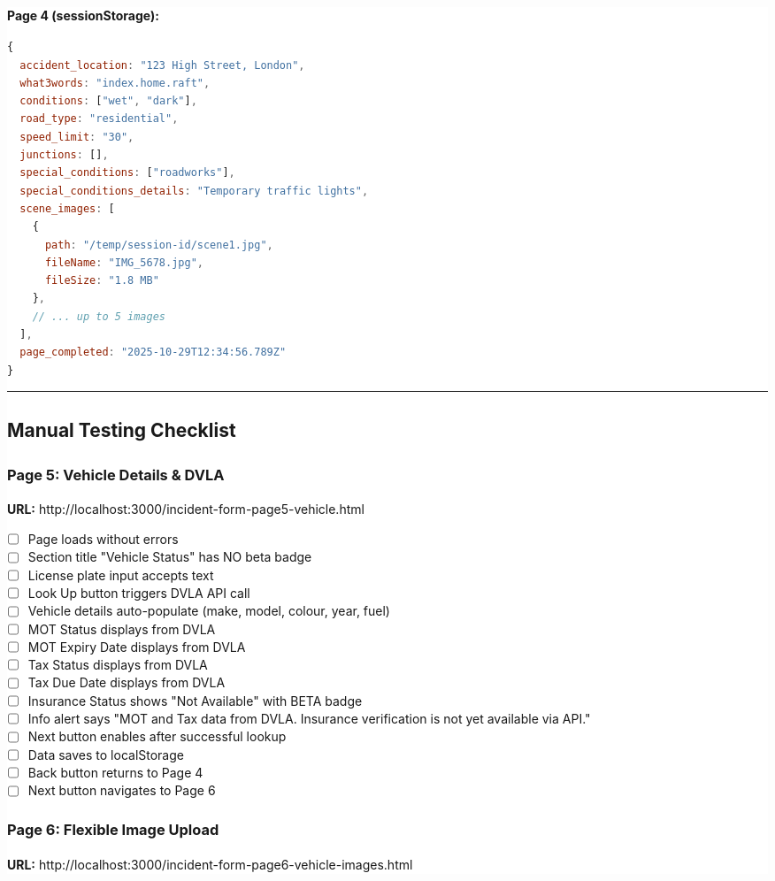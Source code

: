 **Page 4 (sessionStorage):**
```javascript
{
  accident_location: "123 High Street, London",
  what3words: "index.home.raft",
  conditions: ["wet", "dark"],
  road_type: "residential",
  speed_limit: "30",
  junctions: [],
  special_conditions: ["roadworks"],
  special_conditions_details: "Temporary traffic lights",
  scene_images: [
    {
      path: "/temp/session-id/scene1.jpg",
      fileName: "IMG_5678.jpg",
      fileSize: "1.8 MB"
    },
    // ... up to 5 images
  ],
  page_completed: "2025-10-29T12:34:56.789Z"
}
```

---

## Manual Testing Checklist

### Page 5: Vehicle Details & DVLA

**URL:** http://localhost:3000/incident-form-page5-vehicle.html

- [ ] Page loads without errors
- [ ] Section title "Vehicle Status" has NO beta badge
- [ ] License plate input accepts text
- [ ] Look Up button triggers DVLA API call
- [ ] Vehicle details auto-populate (make, model, colour, year, fuel)
- [ ] MOT Status displays from DVLA
- [ ] MOT Expiry Date displays from DVLA
- [ ] Tax Status displays from DVLA
- [ ] Tax Due Date displays from DVLA
- [ ] Insurance Status shows "Not Available" with BETA badge
- [ ] Info alert says "MOT and Tax data from DVLA. Insurance verification is not yet available via API."
- [ ] Next button enables after successful lookup
- [ ] Data saves to localStorage
- [ ] Back button returns to Page 4
- [ ] Next button navigates to Page 6

### Page 6: Flexible Image Upload

**URL:** http://localhost:3000/incident-form-page6-vehicle-images.html
